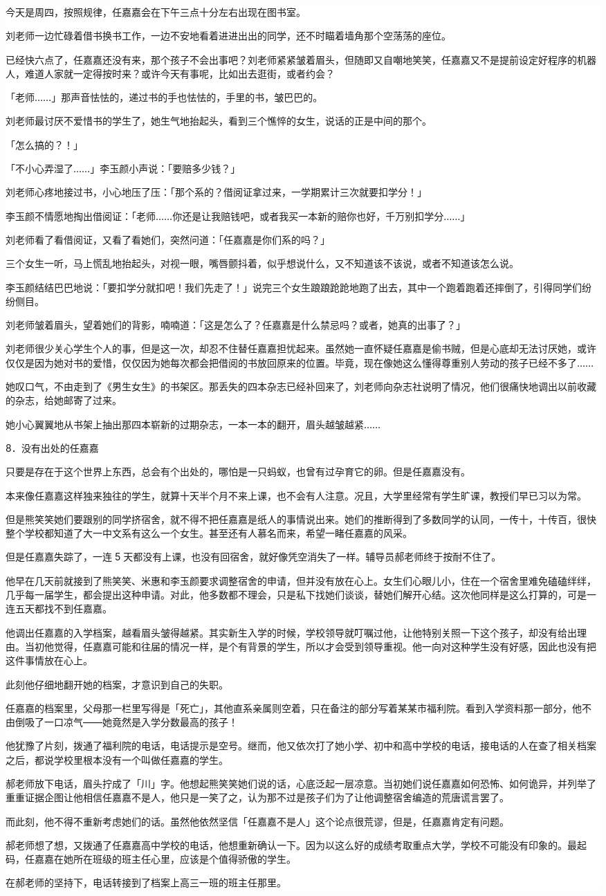 今天是周四，按照规律，任嘉嘉会在下午三点十分左右出现在图书室。

刘老师一边忙碌着借书换书工作，一边不安地看着进进出出的同学，还不时瞄着墙角那个空荡荡的座位。

已经快六点了，任嘉嘉还没有来，那个孩子不会出事吧？刘老师紧紧皱着眉头，但随即又自嘲地笑笑，任嘉嘉又不是提前设定好程序的机器人，难道人家就一定得按时来？或许今天有事呢，比如出去逛街，或者约会？

「老师……」那声音怯怯的，递过书的手也怯怯的，手里的书，皱巴巴的。

刘老师最讨厌不爱惜书的学生了，她生气地抬起头，看到三个憔悴的女生，说话的正是中间的那个。

「怎么搞的？！」

「不小心弄湿了……」李玉颜小声说：「要赔多少钱？」

刘老师心疼地接过书，小心地压了压：「那个系的？借阅证拿过来，一学期累计三次就要扣学分！」

李玉颜不情愿地掏出借阅证：「老师……你还是让我赔钱吧，或者我买一本新的赔你也好，千万别扣学分……」

刘老师看了看借阅证，又看了看她们，突然问道：「任嘉嘉是你们系的吗？」

三个女生一听，马上慌乱地抬起头，对视一眼，嘴唇颤抖着，似乎想说什么，又不知道该不该说，或者不知道该怎么说。

李玉颜结结巴巴地说：「要扣学分就扣吧！我们先走了！」说完三个女生踉踉跄跄地跑了出去，其中一个跑着跑着还摔倒了，引得同学们纷纷侧目。

刘老师皱着眉头，望着她们的背影，喃喃道：「这是怎么了？任嘉嘉是什么禁忌吗？或者，她真的出事了？」

刘老师很少关心学生个人的事，但是这一次，却忍不住替任嘉嘉担忧起来。虽然她一直怀疑任嘉嘉是偷书贼，但是心底却无法讨厌她，或许仅仅是因为她对书的爱惜，仅仅因为她每次都会把借阅的书放回原来的位置。毕竟，现在像她这么懂得尊重别人劳动的孩子已经不多了……

她叹口气，不由走到了《男生女生》的书架区。那丢失的四本杂志已经补回来了，刘老师向杂志社说明了情况，他们很痛快地调出以前收藏的杂志，给她邮寄了过来。

她小心翼翼地从书架上抽出那四本崭新的过期杂志，一本一本的翻开，眉头越皱越紧……

8．没有出处的任嘉嘉

只要是存在于这个世界上东西，总会有个出处的，哪怕是一只蚂蚁，也曾有过孕育它的卵。但是任嘉嘉没有。

本来像任嘉嘉这样独来独往的学生，就算十天半个月不来上课，也不会有人注意。况且，大学里经常有学生旷课，教授们早已习以为常。

但是熊笑笑她们要跟别的同学挤宿舍，就不得不把任嘉嘉是纸人的事情说出来。她们的推断得到了多数同学的认同，一传十，十传百，很快整个学校都知道了大一中文系有这么一个女生。甚至还有人慕名而来，希望一睹任嘉嘉的风采。

但是任嘉嘉失踪了，一连 5 天都没有上课，也没有回宿舍，就好像凭空消失了一样。辅导员郝老师终于按耐不住了。

他早在几天前就接到了熊笑笑、米惠和李玉颜要求调整宿舍的申请，但并没有放在心上。女生们心眼儿小，住在一个宿舍里难免磕磕绊绊，几乎每一届学生，都会提出这种申请。对此，他多数都不理会，只是私下找她们谈谈，替她们解开心结。这次他同样是这么打算的，可是一连五天都找不到任嘉嘉。

他调出任嘉嘉的入学档案，越看眉头皱得越紧。其实新生入学的时候，学校领导就叮嘱过他，让他特别关照一下这个孩子，却没有给出理由。当初他觉得，任嘉嘉可能和往届的情况一样，是个有背景的学生，所以才会受到领导重视。他一向对这种学生没有好感，因此也没有把这件事情放在心上。

此刻他仔细地翻开她的档案，才意识到自己的失职。

任嘉嘉的档案里，父母那一栏里写得是「死亡」，其他直系亲属则空着，只在备注的部分写着某某市福利院。看到入学资料那一部分，他不由倒吸了一口凉气——她竟然是入学分数最高的孩子！

他犹豫了片刻，拨通了福利院的电话，电话提示是空号。继而，他又依次打了她小学、初中和高中学校的电话，接电话的人在查了相关档案之后，都说学校里根本没有一个叫做任嘉嘉的学生。

郝老师放下电话，眉头拧成了「川」字。他想起熊笑笑她们说的话，心底泛起一层凉意。当初她们说任嘉嘉如何恐怖、如何诡异，并列举了重重证据企图让他相信任嘉嘉不是人，他只是一笑了之，认为那不过是孩子们为了让他调整宿舍编造的荒唐谎言罢了。

而此刻，他不得不重新考虑她们的话。虽然他依然坚信「任嘉嘉不是人」这个论点很荒谬，但是，任嘉嘉肯定有问题。

郝老师想了想，又拨通了任嘉嘉高中学校的电话，他想重新确认一下。因为以这么好的成绩考取重点大学，学校不可能没有印象的。最起码，任嘉嘉在她所在班级的班主任心里，应该是个值得骄傲的学生。

在郝老师的坚持下，电话转接到了档案上高三一班的班主任那里。
